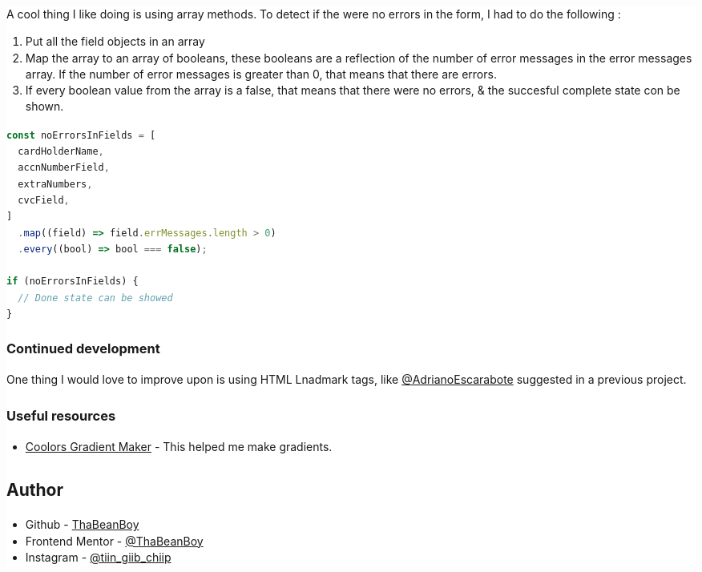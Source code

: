 A cool thing I like doing is using array methods. To detect if the were no errors in the form, I had to do the following :

1. Put all the field objects in an array
2. Map the array to an array of booleans, these booleans are a reflection of the number of error messages in the error messages array. If the number of error messages is greater than 0, that means that there are errors.
3. If every boolean value from the array is a false, that means that there were no errors, & the succesful complete state con be shown.

```js
const noErrorsInFields = [
  cardHolderName,
  accnNumberField,
  extraNumbers,
  cvcField,
]
  .map((field) => field.errMessages.length > 0)
  .every((bool) => bool === false);

if (noErrorsInFields) {
  // Done state can be showed
}
```

### Continued development

One thing I would love to improve upon is using HTML Lnadmark tags, like [@AdrianoEscarabote]() suggested in a previous project.

### Useful resources

- [Coolors Gradient Maker](https://coolors.co/gradient-maker/f1e1c2-fcbc98) - This helped me make gradients.

## Author

- Github - [ThaBeanBoy](https://github.com/ThaBeanBoy)
- Frontend Mentor - [@ThaBeanBoy](https://www.frontendmentor.io/profile/ThaBeanBoy)
- Instagram - [@tiin_giib_chiip](https://www.instagram.com/tiin_giib_chiip/)

